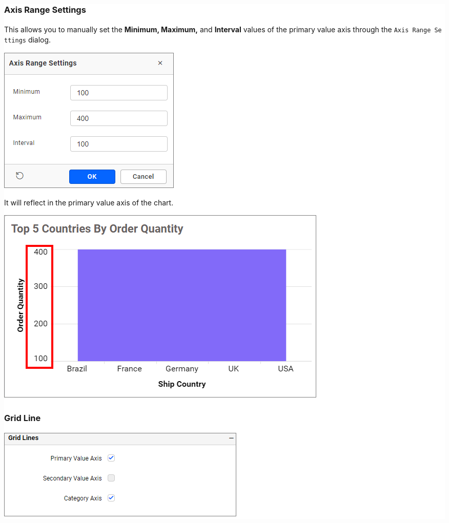 ### Axis Range Settings

This allows you to manually set the **Minimum, Maximum,**  and **Interval** values of the primary value axis through the `Axis Range Settings` dialog.

![Axis Range Customization](/static/assets/cloud/visualizing-data/visualization-widgets/images/spline-area-chart/splineareachart-axisrange-settings.png)

It will reflect in the primary value axis of the chart.

![Axis Range Settings output](/static/assets/cloud/visualizing-data/visualization-widgets/images/spline-area-chart/splineareachart-axisrange-output.png)

### Grid Line

![Grid Line](/static/assets/cloud/visualizing-data/visualization-widgets/images/spline-area-chart/chart-gridlines.png)
